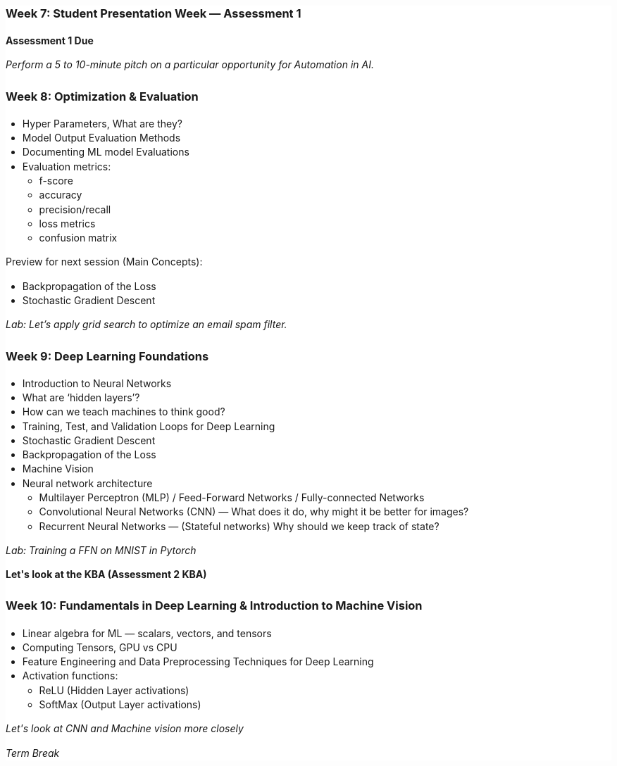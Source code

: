 ### Week 7: Student Presentation Week — Assessment 1

**Assessment 1 Due**

*Perform a 5 to 10-minute pitch on a particular opportunity for Automation in AI.*

### Week 8: Optimization & Evaluation

- Hyper Parameters, What are they?
- Model Output Evaluation Methods
- Documenting ML model Evaluations
- Evaluation metrics:
  - f-score
  - accuracy
  - precision/recall
  - loss metrics
  - confusion matrix

Preview for next session (Main Concepts):
  -	Backpropagation of the Loss
  -	Stochastic Gradient Descent


*Lab: Let’s apply grid search to optimize an email spam filter.*

### Week 9: Deep Learning Foundations 
-	Introduction to Neural Networks
-	What are ‘hidden layers’?
-	How can we teach machines to think good?
  -	Training, Test, and Validation Loops for Deep Learning
  -	Stochastic Gradient Descent
  -	Backpropagation of the Loss
-	Machine Vision
- Neural network architecture
  -	Multilayer Perceptron (MLP) / Feed-Forward Networks / Fully-connected Networks
  -	Convolutional Neural Networks (CNN) — What does it do, why might it be better for images?
  - Recurrent Neural Networks — (Stateful networks) Why should we keep track of state?


*Lab: Training a FFN on MNIST in Pytorch*

**Let's look at the KBA (Assessment 2 KBA)**

### Week 10: Fundamentals in Deep Learning & Introduction to Machine Vision
- Linear algebra for ML — scalars, vectors, and tensors
- Computing Tensors, GPU vs CPU
- Feature Engineering and Data Preprocessing Techniques for Deep Learning
- Activation functions:
  - ReLU (Hidden Layer activations)
  - SoftMax (Output Layer activations)

*Let's look at CNN and Machine vision more closely*

*Term Break*
